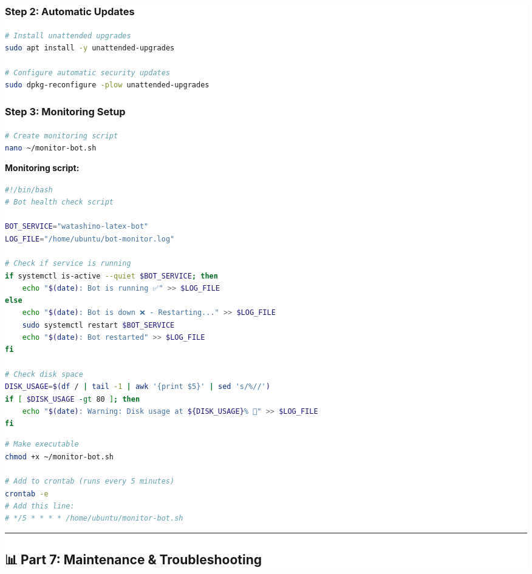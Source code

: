### Step 2: Automatic Updates

```bash
# Install unattended upgrades
sudo apt install -y unattended-upgrades

# Configure automatic security updates
sudo dpkg-reconfigure -plow unattended-upgrades
```

### Step 3: Monitoring Setup

```bash
# Create monitoring script
nano ~/monitor-bot.sh
```

**Monitoring script:**
```bash
#!/bin/bash
# Bot health check script

BOT_SERVICE="watashino-latex-bot"
LOG_FILE="/home/ubuntu/bot-monitor.log"

# Check if service is running
if systemctl is-active --quiet $BOT_SERVICE; then
    echo "$(date): Bot is running ✅" >> $LOG_FILE
else
    echo "$(date): Bot is down ❌ - Restarting..." >> $LOG_FILE
    sudo systemctl restart $BOT_SERVICE
    echo "$(date): Bot restarted" >> $LOG_FILE
fi

# Check disk space
DISK_USAGE=$(df / | tail -1 | awk '{print $5}' | sed 's/%//')
if [ $DISK_USAGE -gt 80 ]; then
    echo "$(date): Warning: Disk usage at ${DISK_USAGE}% 🚨" >> $LOG_FILE
fi
```

```bash
# Make executable
chmod +x ~/monitor-bot.sh

# Add to crontab (runs every 5 minutes)
crontab -e
# Add this line:
# */5 * * * * /home/ubuntu/monitor-bot.sh
```

---

## 📊 Part 7: Maintenance & Troubleshooting
